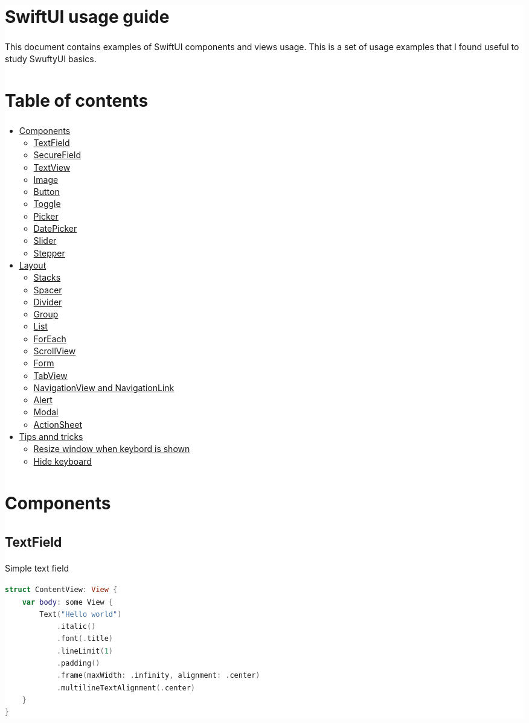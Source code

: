 # SwiftUI usage guide 

This document contains examples of SwiftUI components and views usage. This is a set of usage examples that I found useful to study SwuftyUI basics.

# Table of contents  

- [Components](#components)
  - [TextField](#textfield)
  - [SecureField](#securefield)
  - [TextView](#textview)
  - [Image](#image)
  - [Button](#button)
  - [Toggle](#toggle)
  - [Picker](#picker)
  - [DatePicker](#datepicker)
  - [Slider](#slider)
  - [Stepper](#stepper)
- [Layout](#layout)
  - [Stacks](#stacks)
  - [Spacer](#spacer)
  - [Divider](#divider)
  - [Group](#group)
  - [List](#list)
  - [ForEach](#foreach)
  - [ScrollView](#scrollview)
  - [Form](#form)
  - [TabView](#tabview)
  - [NavigationView and NavigationLink](#navigationview-and-navigationlink)
  - [Alert](#alert)
  - [Modal](#modal)
  - [ActionSheet](#actionsheet)
- [Tips annd tricks](#tips-annd-tricks)
  - [Resize window when keybord is shown](#resize-window-when-keybord-is-shown)
  - [Hide keyboard](#hide-keyboard)

# Components

## TextField

Simple text field
```swift
struct ContentView: View {
    var body: some View {
        Text("Hello world")
            .italic()
            .font(.title)
            .lineLimit(1)
            .padding()
            .frame(maxWidth: .infinity, alignment: .center)
            .multilineTextAlignment(.center)
    }
}
```
